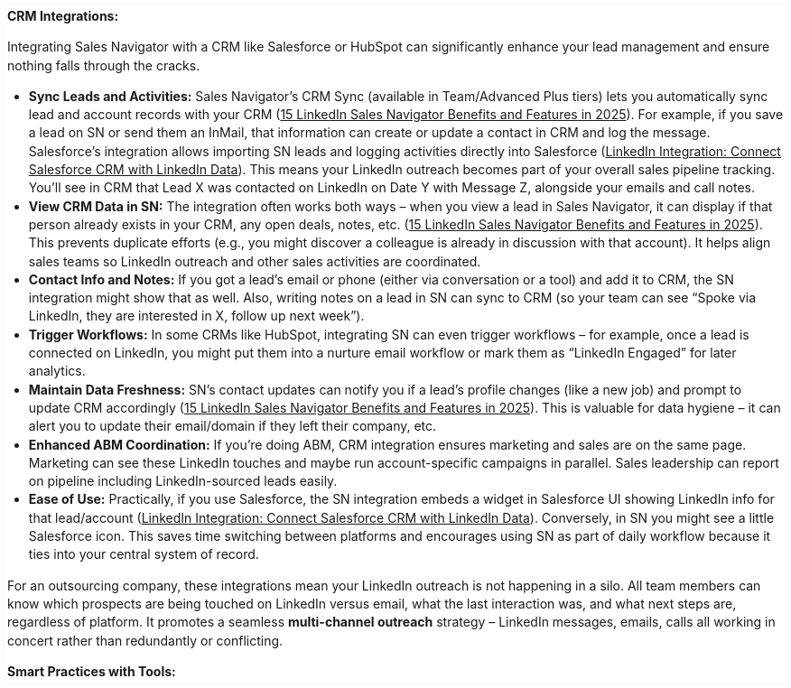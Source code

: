 **CRM Integrations:**

Integrating Sales Navigator with a CRM like Salesforce or HubSpot can significantly enhance your lead management and ensure nothing falls through the cracks.

- **Sync Leads and Activities:** Sales Navigator’s CRM Sync (available in Team/Advanced Plus tiers) lets you automatically sync lead and account records with your CRM ([15 LinkedIn Sales Navigator Benefits and Features in 2025](https://evaboot.com/blog/linkedin-sales-navigator-benefits#:~:text=1)). For example, if you save a lead on SN or send them an InMail, that information can create or update a contact in CRM and log the message. Salesforce’s integration allows importing SN leads and logging activities directly into Salesforce ([LinkedIn Integration: Connect Salesforce CRM with LinkedIn Data](https://www.salesforce.com/ap/solutions/small-business-solutions/integrations/linkedin-data/#:~:text=LinkedIn%E2%80%99s%20Sales%20Navigator%20for%20Salesforce,Navigator%20activities%20directly%20into%20Salesforce)). This means your LinkedIn outreach becomes part of your overall sales pipeline tracking. You’ll see in CRM that Lead X was contacted on LinkedIn on Date Y with Message Z, alongside your emails and call notes.
- **View CRM Data in SN:** The integration often works both ways – when you view a lead in Sales Navigator, it can display if that person already exists in your CRM, any open deals, notes, etc. ([15 LinkedIn Sales Navigator Benefits and Features in 2025](https://evaboot.com/blog/linkedin-sales-navigator-benefits#:~:text=,42%3A%20sales%20navigator%20crm%20sync)). This prevents duplicate efforts (e.g., you might discover a colleague is already in discussion with that account). It helps align sales teams so LinkedIn outreach and other sales activities are coordinated.
- **Contact Info and Notes:** If you got a lead’s email or phone (either via conversation or a tool) and add it to CRM, the SN integration might show that as well. Also, writing notes on a lead in SN can sync to CRM (so your team can see “Spoke via LinkedIn, they are interested in X, follow up next week”).
- **Trigger Workflows:** In some CRMs like HubSpot, integrating SN can even trigger workflows – for example, once a lead is connected on LinkedIn, you might put them into a nurture email workflow or mark them as “LinkedIn Engaged” for later analytics.
- **Maintain Data Freshness:** SN’s contact updates can notify you if a lead’s profile changes (like a new job) and prompt to update CRM accordingly ([15 LinkedIn Sales Navigator Benefits and Features in 2025](https://evaboot.com/blog/linkedin-sales-navigator-benefits#:~:text=For%20example%2C%20if%20one%20of,company%20or%20gets%20promoted%20to)). This is valuable for data hygiene – it can alert you to update their email/domain if they left their company, etc.
- **Enhanced ABM Coordination:** If you’re doing ABM, CRM integration ensures marketing and sales are on the same page. Marketing can see these LinkedIn touches and maybe run account-specific campaigns in parallel. Sales leadership can report on pipeline including LinkedIn-sourced leads easily.
- **Ease of Use:** Practically, if you use Salesforce, the SN integration embeds a widget in Salesforce UI showing LinkedIn info for that lead/account ([LinkedIn Integration: Connect Salesforce CRM with LinkedIn Data](https://www.salesforce.com/ap/solutions/small-business-solutions/integrations/linkedin-data/#:~:text=prospecting%20experience%20for%20your%20reps,Navigator%20activities%20directly%20into%20Salesforce)). Conversely, in SN you might see a little Salesforce icon. This saves time switching between platforms and encourages using SN as part of daily workflow because it ties into your central system of record.

For an outsourcing company, these integrations mean your LinkedIn outreach is not happening in a silo. All team members can know which prospects are being touched on LinkedIn versus email, what the last interaction was, and what next steps are, regardless of platform. It promotes a seamless **multi-channel outreach** strategy – LinkedIn messages, emails, calls all working in concert rather than redundantly or conflicting.

**Smart Practices with Tools:**
